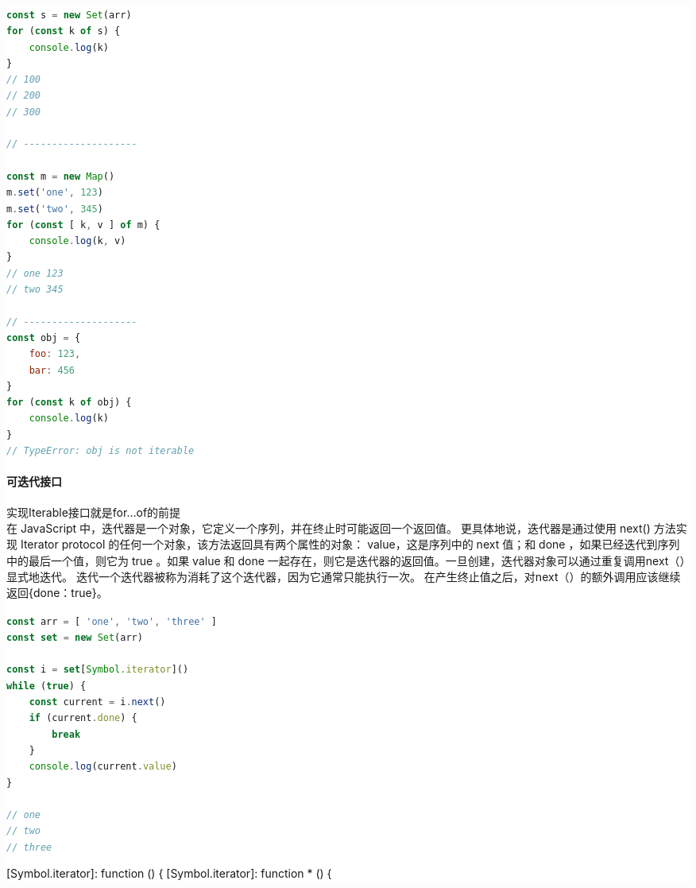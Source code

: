```javascript
const s = new Set(arr)
for (const k of s) {
	console.log(k)
}
// 100
// 200
// 300

// --------------------

const m = new Map()
m.set('one', 123)
m.set('two', 345)
for (const [ k, v ] of m) {
	console.log(k, v)
}
// one 123
// two 345

// --------------------
const obj = {
	foo: 123,
	bar: 456
}
for (const k of obj) {
	console.log(k)
}
// TypeError: obj is not iterable
```


<a name="QVU4Q"></a>
#### 可迭代接口
实现Iterable接口就是for…of的前提<br />在 JavaScript 中，迭代器是一个对象，它定义一个序列，并在终止时可能返回一个返回值。 更具体地说，迭代器是通过使用 next() 方法实现 Iterator protocol 的任何一个对象，该方法返回具有两个属性的对象： value，这是序列中的 next 值；和 done ，如果已经迭代到序列中的最后一个值，则它为 true 。如果 value 和 done 一起存在，则它是迭代器的返回值。一旦创建，迭代器对象可以通过重复调用next（）显式地迭代。 迭代一个迭代器被称为消耗了这个迭代器，因为它通常只能执行一次。 在产生终止值之后，对next（）的额外调用应该继续返回{done：true}。
```javascript
const arr = [ 'one', 'two', 'three' ]
const set = new Set(arr)

const i = set[Symbol.iterator]()
while (true) {
	const current = i.next()
	if (current.done) {
		break
	}
	console.log(current.value)
}

// one
// two
// three
```


  [Symbol.iterator]: function () {
  [Symbol.iterator]: function * () {